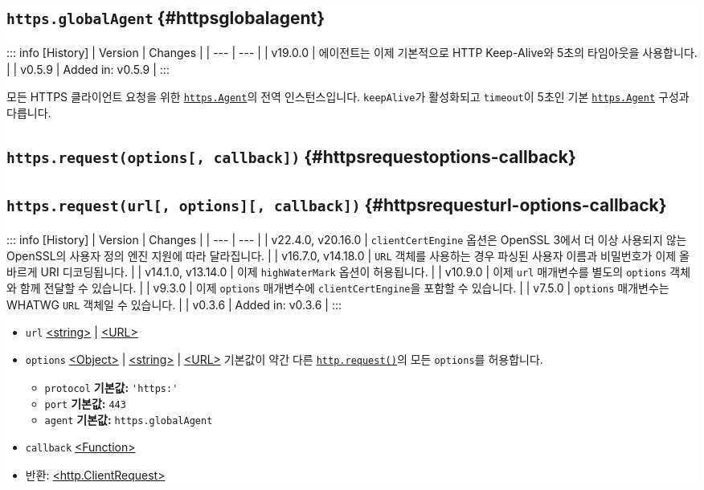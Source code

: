 
## `https.globalAgent` {#httpsglobalagent}

::: info [History]
| Version | Changes |
| --- | --- |
| v19.0.0 | 에이전트는 이제 기본적으로 HTTP Keep-Alive와 5초의 타임아웃을 사용합니다. |
| v0.5.9 | Added in: v0.5.9 |
:::

모든 HTTPS 클라이언트 요청을 위한 [`https.Agent`](/ko/nodejs/api/https#class-httpsagent)의 전역 인스턴스입니다. `keepAlive`가 활성화되고 `timeout`이 5초인 기본 [`https.Agent`](/ko/nodejs/api/https#class-httpsagent) 구성과 다릅니다.

## `https.request(options[, callback])` {#httpsrequestoptions-callback}

## `https.request(url[, options][, callback])` {#httpsrequesturl-options-callback}

::: info [History]
| Version | Changes |
| --- | --- |
| v22.4.0, v20.16.0 | `clientCertEngine` 옵션은 OpenSSL 3에서 더 이상 사용되지 않는 OpenSSL의 사용자 정의 엔진 지원에 따라 달라집니다. |
| v16.7.0, v14.18.0 | `URL` 객체를 사용하는 경우 파싱된 사용자 이름과 비밀번호가 이제 올바르게 URI 디코딩됩니다. |
| v14.1.0, v13.14.0 | 이제 `highWaterMark` 옵션이 허용됩니다. |
| v10.9.0 | 이제 `url` 매개변수를 별도의 `options` 객체와 함께 전달할 수 있습니다. |
| v9.3.0 | 이제 `options` 매개변수에 `clientCertEngine`을 포함할 수 있습니다. |
| v7.5.0 | `options` 매개변수는 WHATWG `URL` 객체일 수 있습니다. |
| v0.3.6 | Added in: v0.3.6 |
:::

- `url` [\<string\>](https://developer.mozilla.org/en-US/docs/Web/JavaScript/Data_structures#String_type) | [\<URL\>](/ko/nodejs/api/url#the-whatwg-url-api)
- `options` [\<Object\>](https://developer.mozilla.org/en-US/docs/Web/JavaScript/Reference/Global_Objects/Object) | [\<string\>](https://developer.mozilla.org/en-US/docs/Web/JavaScript/Data_structures#String_type) | [\<URL\>](/ko/nodejs/api/url#the-whatwg-url-api) 기본값이 약간 다른 [`http.request()`](/ko/nodejs/api/http#httprequestoptions-callback)의 모든 `options`를 허용합니다.
    - `protocol` **기본값:** `'https:'`
    - `port` **기본값:** `443`
    - `agent` **기본값:** `https.globalAgent`
  
 
- `callback` [\<Function\>](https://developer.mozilla.org/en-US/docs/Web/JavaScript/Reference/Global_Objects/Function)
- 반환: [\<http.ClientRequest\>](/ko/nodejs/api/http#class-httpclientrequest)
